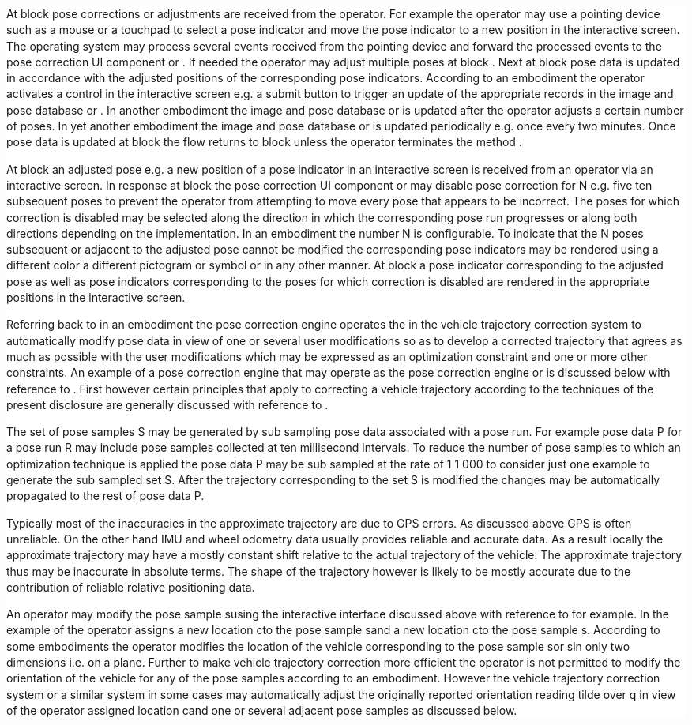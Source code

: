 At block pose corrections or adjustments are received from the operator. For example the operator may use a pointing device such as a mouse or a touchpad to select a pose indicator and move the pose indicator to a new position in the interactive screen. The operating system may process several events received from the pointing device and forward the processed events to the pose correction UI component or . If needed the operator may adjust multiple poses at block . Next at block pose data is updated in accordance with the adjusted positions of the corresponding pose indicators. According to an embodiment the operator activates a control in the interactive screen e.g. a submit button to trigger an update of the appropriate records in the image and pose database or . In another embodiment the image and pose database or is updated after the operator adjusts a certain number of poses. In yet another embodiment the image and pose database or is updated periodically e.g. once every two minutes. Once pose data is updated at block the flow returns to block unless the operator terminates the method .

At block an adjusted pose e.g. a new position of a pose indicator in an interactive screen is received from an operator via an interactive screen. In response at block the pose correction UI component or may disable pose correction for N e.g. five ten subsequent poses to prevent the operator from attempting to move every pose that appears to be incorrect. The poses for which correction is disabled may be selected along the direction in which the corresponding pose run progresses or along both directions depending on the implementation. In an embodiment the number N is configurable. To indicate that the N poses subsequent or adjacent to the adjusted pose cannot be modified the corresponding pose indicators may be rendered using a different color a different pictogram or symbol or in any other manner. At block a pose indicator corresponding to the adjusted pose as well as pose indicators corresponding to the poses for which correction is disabled are rendered in the appropriate positions in the interactive screen.

Referring back to in an embodiment the pose correction engine operates the in the vehicle trajectory correction system to automatically modify pose data in view of one or several user modifications so as to develop a corrected trajectory that agrees as much as possible with the user modifications which may be expressed as an optimization constraint and one or more other constraints. An example of a pose correction engine that may operate as the pose correction engine or is discussed below with reference to . First however certain principles that apply to correcting a vehicle trajectory according to the techniques of the present disclosure are generally discussed with reference to .

The set of pose samples S may be generated by sub sampling pose data associated with a pose run. For example pose data P for a pose run R may include pose samples collected at ten millisecond intervals. To reduce the number of pose samples to which an optimization technique is applied the pose data P may be sub sampled at the rate of 1 1 000 to consider just one example to generate the sub sampled set S. After the trajectory corresponding to the set S is modified the changes may be automatically propagated to the rest of pose data P.

Typically most of the inaccuracies in the approximate trajectory are due to GPS errors. As discussed above GPS is often unreliable. On the other hand IMU and wheel odometry data usually provides reliable and accurate data. As a result locally the approximate trajectory may have a mostly constant shift relative to the actual trajectory of the vehicle. The approximate trajectory thus may be inaccurate in absolute terms. The shape of the trajectory however is likely to be mostly accurate due to the contribution of reliable relative positioning data.

An operator may modify the pose sample susing the interactive interface discussed above with reference to for example. In the example of the operator assigns a new location cto the pose sample sand a new location cto the pose sample s. According to some embodiments the operator modifies the location of the vehicle corresponding to the pose sample sor sin only two dimensions i.e. on a plane. Further to make vehicle trajectory correction more efficient the operator is not permitted to modify the orientation of the vehicle for any of the pose samples according to an embodiment. However the vehicle trajectory correction system or a similar system in some cases may automatically adjust the originally reported orientation reading tilde over q in view of the operator assigned location cand one or several adjacent pose samples as discussed below.
